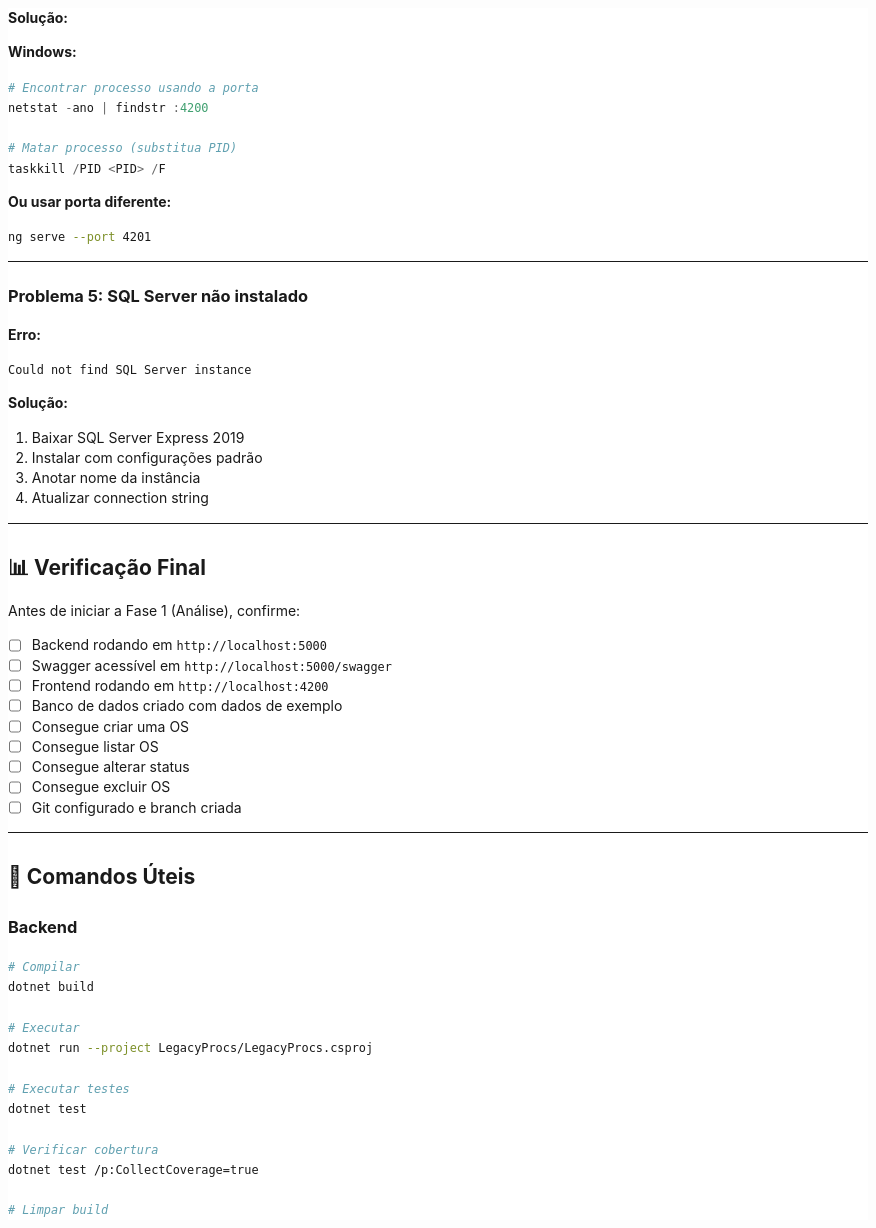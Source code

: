 **Solução:**

**Windows:**
```powershell
# Encontrar processo usando a porta
netstat -ano | findstr :4200

# Matar processo (substitua PID)
taskkill /PID <PID> /F
```

**Ou usar porta diferente:**
```bash
ng serve --port 4201
```

---

### Problema 5: SQL Server não instalado

**Erro:**
```
Could not find SQL Server instance
```

**Solução:**
1. Baixar SQL Server Express 2019
2. Instalar com configurações padrão
3. Anotar nome da instância
4. Atualizar connection string

---

## 📊 Verificação Final

Antes de iniciar a Fase 1 (Análise), confirme:

- [ ] Backend rodando em `http://localhost:5000`
- [ ] Swagger acessível em `http://localhost:5000/swagger`
- [ ] Frontend rodando em `http://localhost:4200`
- [ ] Banco de dados criado com dados de exemplo
- [ ] Consegue criar uma OS
- [ ] Consegue listar OS
- [ ] Consegue alterar status
- [ ] Consegue excluir OS
- [ ] Git configurado e branch criada

---

## 🔧 Comandos Úteis

### Backend

```bash
# Compilar
dotnet build

# Executar
dotnet run --project LegacyProcs/LegacyProcs.csproj

# Executar testes
dotnet test

# Verificar cobertura
dotnet test /p:CollectCoverage=true

# Limpar build
```